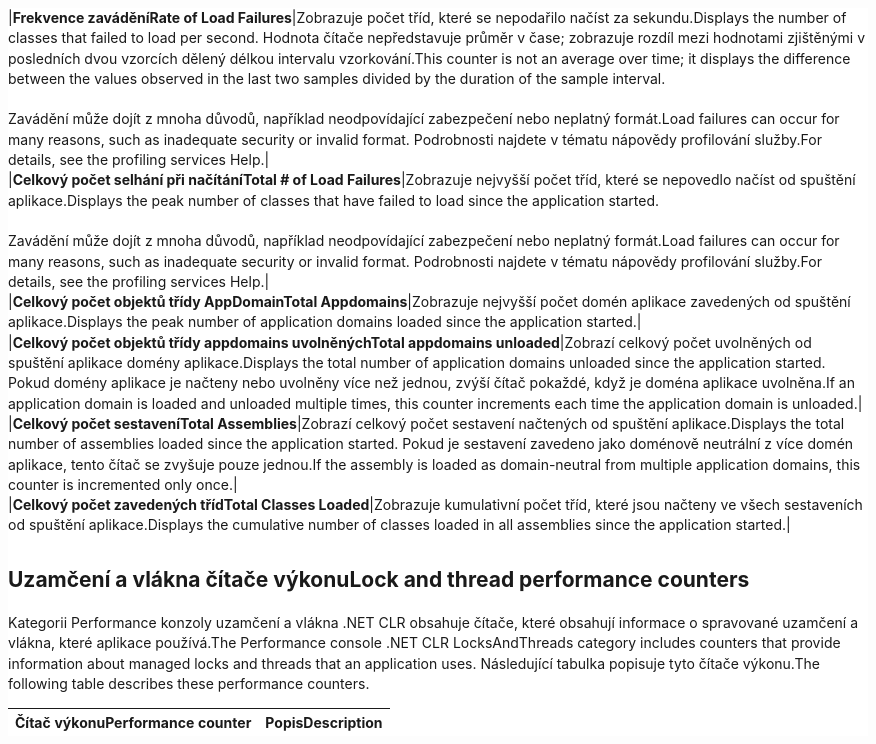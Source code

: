 |<span data-ttu-id="6abdf-220">**Frekvence zavádění**</span><span class="sxs-lookup"><span data-stu-id="6abdf-220">**Rate of Load Failures**</span></span>|<span data-ttu-id="6abdf-221">Zobrazuje počet tříd, které se nepodařilo načíst za sekundu.</span><span class="sxs-lookup"><span data-stu-id="6abdf-221">Displays the number of classes that failed to load per second.</span></span> <span data-ttu-id="6abdf-222">Hodnota čítače nepředstavuje průměr v čase; zobrazuje rozdíl mezi hodnotami zjištěnými v posledních dvou vzorcích dělený délkou intervalu vzorkování.</span><span class="sxs-lookup"><span data-stu-id="6abdf-222">This counter is not an average over time; it displays the difference between the values observed in the last two samples divided by the duration of the sample interval.</span></span><br /><br /> <span data-ttu-id="6abdf-223">Zavádění může dojít z mnoha důvodů, například neodpovídající zabezpečení nebo neplatný formát.</span><span class="sxs-lookup"><span data-stu-id="6abdf-223">Load failures can occur for many reasons, such as inadequate security or invalid format.</span></span> <span data-ttu-id="6abdf-224">Podrobnosti najdete v tématu nápovědy profilování služby.</span><span class="sxs-lookup"><span data-stu-id="6abdf-224">For details, see the profiling services Help.</span></span>|  
|<span data-ttu-id="6abdf-225">**Celkový počet selhání při načítání**</span><span class="sxs-lookup"><span data-stu-id="6abdf-225">**Total # of Load Failures**</span></span>|<span data-ttu-id="6abdf-226">Zobrazuje nejvyšší počet tříd, které se nepovedlo načíst od spuštění aplikace.</span><span class="sxs-lookup"><span data-stu-id="6abdf-226">Displays the peak number of classes that have failed to load since the application started.</span></span><br /><br /> <span data-ttu-id="6abdf-227">Zavádění může dojít z mnoha důvodů, například neodpovídající zabezpečení nebo neplatný formát.</span><span class="sxs-lookup"><span data-stu-id="6abdf-227">Load failures can occur for many reasons, such as inadequate security or invalid format.</span></span> <span data-ttu-id="6abdf-228">Podrobnosti najdete v tématu nápovědy profilování služby.</span><span class="sxs-lookup"><span data-stu-id="6abdf-228">For details, see the profiling services Help.</span></span>|  
|<span data-ttu-id="6abdf-229">**Celkový počet objektů třídy AppDomain**</span><span class="sxs-lookup"><span data-stu-id="6abdf-229">**Total Appdomains**</span></span>|<span data-ttu-id="6abdf-230">Zobrazuje nejvyšší počet domén aplikace zavedených od spuštění aplikace.</span><span class="sxs-lookup"><span data-stu-id="6abdf-230">Displays the peak number of application domains loaded since the application started.</span></span>|  
|<span data-ttu-id="6abdf-231">**Celkový počet objektů třídy appdomains uvolněných**</span><span class="sxs-lookup"><span data-stu-id="6abdf-231">**Total appdomains unloaded**</span></span>|<span data-ttu-id="6abdf-232">Zobrazí celkový počet uvolněných od spuštění aplikace domény aplikace.</span><span class="sxs-lookup"><span data-stu-id="6abdf-232">Displays the total number of application domains unloaded since the application started.</span></span> <span data-ttu-id="6abdf-233">Pokud domény aplikace je načteny nebo uvolněny více než jednou, zvýší čítač pokaždé, když je doména aplikace uvolněna.</span><span class="sxs-lookup"><span data-stu-id="6abdf-233">If an application domain is loaded and unloaded multiple times, this counter increments each time the application domain is unloaded.</span></span>|  
|<span data-ttu-id="6abdf-234">**Celkový počet sestavení**</span><span class="sxs-lookup"><span data-stu-id="6abdf-234">**Total Assemblies**</span></span>|<span data-ttu-id="6abdf-235">Zobrazí celkový počet sestavení načtených od spuštění aplikace.</span><span class="sxs-lookup"><span data-stu-id="6abdf-235">Displays the total number of assemblies loaded since the application started.</span></span> <span data-ttu-id="6abdf-236">Pokud je sestavení zavedeno jako doménově neutrální z více domén aplikace, tento čítač se zvyšuje pouze jednou.</span><span class="sxs-lookup"><span data-stu-id="6abdf-236">If the assembly is loaded as domain-neutral from multiple application domains, this counter is incremented only once.</span></span>|  
|<span data-ttu-id="6abdf-237">**Celkový počet zavedených tříd**</span><span class="sxs-lookup"><span data-stu-id="6abdf-237">**Total Classes Loaded**</span></span>|<span data-ttu-id="6abdf-238">Zobrazuje kumulativní počet tříd, které jsou načteny ve všech sestaveních od spuštění aplikace.</span><span class="sxs-lookup"><span data-stu-id="6abdf-238">Displays the cumulative number of classes loaded in all assemblies since the application started.</span></span>|  
  
<a name="lockthread"></a>   
## <a name="lock-and-thread-performance-counters"></a><span data-ttu-id="6abdf-239">Uzamčení a vlákna čítače výkonu</span><span class="sxs-lookup"><span data-stu-id="6abdf-239">Lock and thread performance counters</span></span>  
 <span data-ttu-id="6abdf-240">Kategorii Performance konzoly uzamčení a vlákna .NET CLR obsahuje čítače, které obsahují informace o spravované uzamčení a vlákna, které aplikace používá.</span><span class="sxs-lookup"><span data-stu-id="6abdf-240">The Performance console .NET CLR LocksAndThreads category includes counters that provide information about managed locks and threads that an application uses.</span></span> <span data-ttu-id="6abdf-241">Následující tabulka popisuje tyto čítače výkonu.</span><span class="sxs-lookup"><span data-stu-id="6abdf-241">The following table describes these performance counters.</span></span>  
  
|<span data-ttu-id="6abdf-242">Čítač výkonu</span><span class="sxs-lookup"><span data-stu-id="6abdf-242">Performance counter</span></span>|<span data-ttu-id="6abdf-243">Popis</span><span class="sxs-lookup"><span data-stu-id="6abdf-243">Description</span></span>|  
|-------------------------|-----------------|  